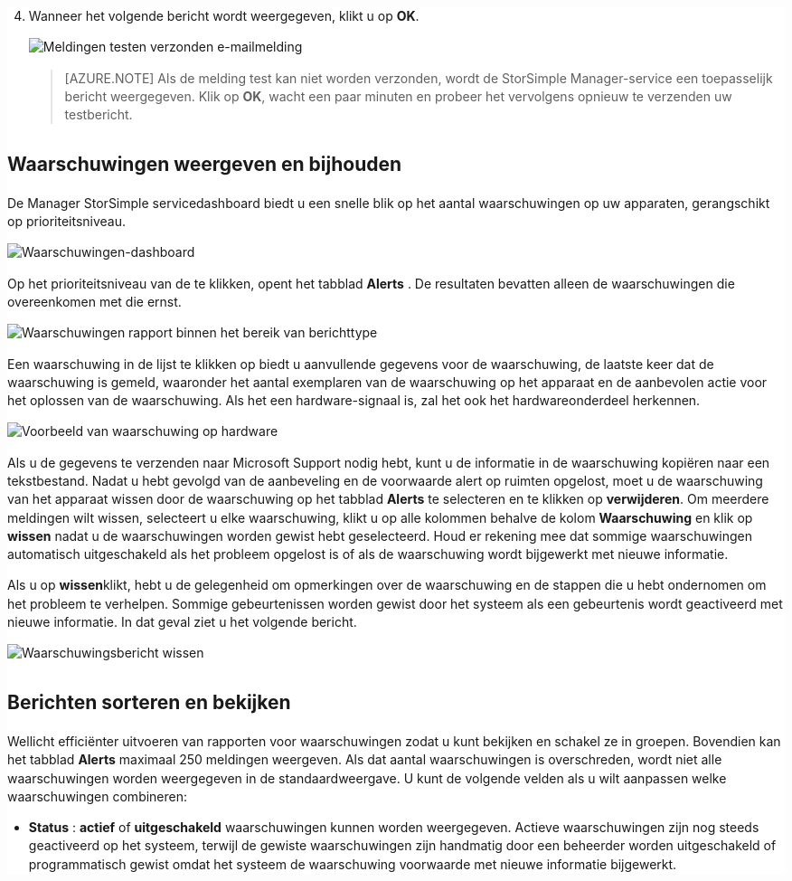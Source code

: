 4. Wanneer het volgende bericht wordt weergegeven, klikt u op **OK**. 

    ![Meldingen testen verzonden e-mailmelding](./media/storsimple-manage-alerts/HCS_AlertNotificationConfig3.png)

    >[AZURE.NOTE] Als de melding test kan niet worden verzonden, wordt de StorSimple Manager-service een toepasselijk bericht weergegeven. Klik op **OK**, wacht een paar minuten en probeer het vervolgens opnieuw te verzenden uw testbericht. 

## <a name="view-and-track-alerts"></a>Waarschuwingen weergeven en bijhouden

De Manager StorSimple servicedashboard biedt u een snelle blik op het aantal waarschuwingen op uw apparaten, gerangschikt op prioriteitsniveau.

![Waarschuwingen-dashboard](./media/storsimple-manage-alerts/admin_alerts_dashboard.png)

Op het prioriteitsniveau van de te klikken, opent het tabblad **Alerts** . De resultaten bevatten alleen de waarschuwingen die overeenkomen met die ernst.

![Waarschuwingen rapport binnen het bereik van berichttype](./media/storsimple-manage-alerts/admin_alerts_scoped.png)

Een waarschuwing in de lijst te klikken op biedt u aanvullende gegevens voor de waarschuwing, de laatste keer dat de waarschuwing is gemeld, waaronder het aantal exemplaren van de waarschuwing op het apparaat en de aanbevolen actie voor het oplossen van de waarschuwing. Als het een hardware-signaal is, zal het ook het hardwareonderdeel herkennen.

![Voorbeeld van waarschuwing op hardware](./media/storsimple-manage-alerts/admin_alerts_hardware.png)

Als u de gegevens te verzenden naar Microsoft Support nodig hebt, kunt u de informatie in de waarschuwing kopiëren naar een tekstbestand. Nadat u hebt gevolgd van de aanbeveling en de voorwaarde alert op ruimten opgelost, moet u de waarschuwing van het apparaat wissen door de waarschuwing op het tabblad **Alerts** te selecteren en te klikken op **verwijderen**. Om meerdere meldingen wilt wissen, selecteert u elke waarschuwing, klikt u op alle kolommen behalve de kolom **Waarschuwing** en klik op **wissen** nadat u de waarschuwingen worden gewist hebt geselecteerd. Houd er rekening mee dat sommige waarschuwingen automatisch uitgeschakeld als het probleem opgelost is of als de waarschuwing wordt bijgewerkt met nieuwe informatie.

Als u op **wissen**klikt, hebt u de gelegenheid om opmerkingen over de waarschuwing en de stappen die u hebt ondernomen om het probleem te verhelpen. Sommige gebeurtenissen worden gewist door het systeem als een gebeurtenis wordt geactiveerd met nieuwe informatie. In dat geval ziet u het volgende bericht.

![Waarschuwingsbericht wissen](./media/storsimple-manage-alerts/admin_alerts_system_clear.png)

## <a name="sort-and-review-alerts"></a>Berichten sorteren en bekijken

Wellicht efficiënter uitvoeren van rapporten voor waarschuwingen zodat u kunt bekijken en schakel ze in groepen. Bovendien kan het tabblad **Alerts** maximaal 250 meldingen weergeven. Als dat aantal waarschuwingen is overschreden, wordt niet alle waarschuwingen worden weergegeven in de standaardweergave. U kunt de volgende velden als u wilt aanpassen welke waarschuwingen combineren:

- **Status** : **actief** of **uitgeschakeld** waarschuwingen kunnen worden weergegeven. Actieve waarschuwingen zijn nog steeds geactiveerd op het systeem, terwijl de gewiste waarschuwingen zijn handmatig door een beheerder worden uitgeschakeld of programmatisch gewist omdat het systeem de waarschuwing voorwaarde met nieuwe informatie bijgewerkt.
